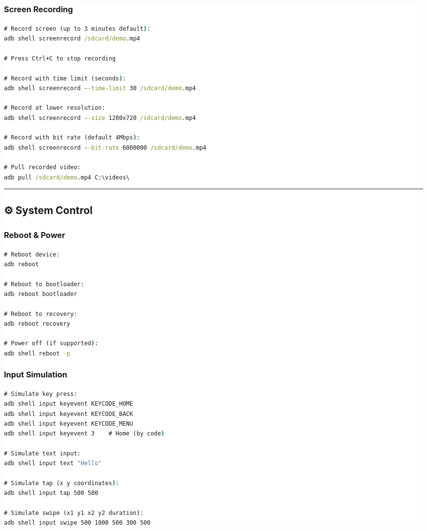 ### Screen Recording

```cmd
# Record screen (up to 3 minutes default):
adb shell screenrecord /sdcard/demo.mp4

# Press Ctrl+C to stop recording

# Record with time limit (seconds):
adb shell screenrecord --time-limit 30 /sdcard/demo.mp4

# Record at lower resolution:
adb shell screenrecord --size 1280x720 /sdcard/demo.mp4

# Record with bit rate (default 4Mbps):
adb shell screenrecord --bit-rate 6000000 /sdcard/demo.mp4

# Pull recorded video:
adb pull /sdcard/demo.mp4 C:\videos\
```

---

## ⚙️ System Control

### Reboot & Power

```cmd
# Reboot device:
adb reboot

# Reboot to bootloader:
adb reboot bootloader

# Reboot to recovery:
adb reboot recovery

# Power off (if supported):
adb shell reboot -p
```

### Input Simulation

```cmd
# Simulate key press:
adb shell input keyevent KEYCODE_HOME
adb shell input keyevent KEYCODE_BACK
adb shell input keyevent KEYCODE_MENU
adb shell input keyevent 3    # Home (by code)

# Simulate text input:
adb shell input text "Hello"

# Simulate tap (x y coordinates):
adb shell input tap 500 500

# Simulate swipe (x1 y1 x2 y2 duration):
adb shell input swipe 500 1000 500 300 500
```
